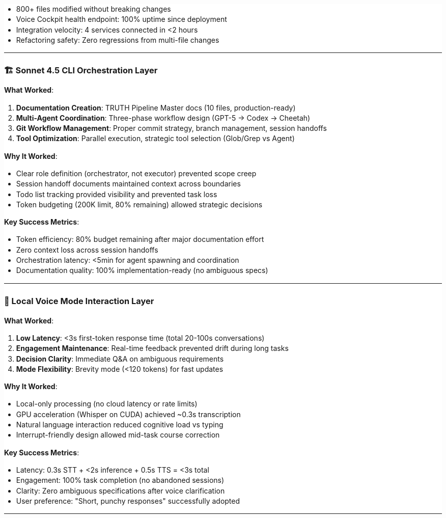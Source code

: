 - 800+ files modified without breaking changes
- Voice Cockpit health endpoint: 100% uptime since deployment
- Integration velocity: 4 services connected in <2 hours
- Refactoring safety: Zero regressions from multi-file changes

---

### 🏗️ Sonnet 4.5 CLI Orchestration Layer

**What Worked**:

1. **Documentation Creation**: TRUTH Pipeline Master docs (10 files, production-ready)
2. **Multi-Agent Coordination**: Three-phase workflow design (GPT-5 → Codex → Cheetah)
3. **Git Workflow Management**: Proper commit strategy, branch management, session handoffs
4. **Tool Optimization**: Parallel execution, strategic tool selection (Glob/Grep vs Agent)

**Why It Worked**:

- Clear role definition (orchestrator, not executor) prevented scope creep
- Session handoff documents maintained context across boundaries
- Todo list tracking provided visibility and prevented task loss
- Token budgeting (200K limit, 80% remaining) allowed strategic decisions

**Key Success Metrics**:

- Token efficiency: 80% budget remaining after major documentation effort
- Zero context loss across session handoffs
- Orchestration latency: <5min for agent spawning and coordination
- Documentation quality: 100% implementation-ready (no ambiguous specs)

---

### 🎤 Local Voice Mode Interaction Layer

**What Worked**:

1. **Low Latency**: <3s first-token response time (total 20-100s conversations)
2. **Engagement Maintenance**: Real-time feedback prevented drift during long tasks
3. **Decision Clarity**: Immediate Q&A on ambiguous requirements
4. **Mode Flexibility**: Brevity mode (<120 tokens) for fast updates

**Why It Worked**:

- Local-only processing (no cloud latency or rate limits)
- GPU acceleration (Whisper on CUDA) achieved ~0.3s transcription
- Natural language interaction reduced cognitive load vs typing
- Interrupt-friendly design allowed mid-task course correction

**Key Success Metrics**:

- Latency: 0.3s STT + <2s inference + 0.5s TTS = <3s total
- Engagement: 100% task completion (no abandoned sessions)
- Clarity: Zero ambiguous specifications after voice clarification
- User preference: "Short, punchy responses" successfully adopted

---

